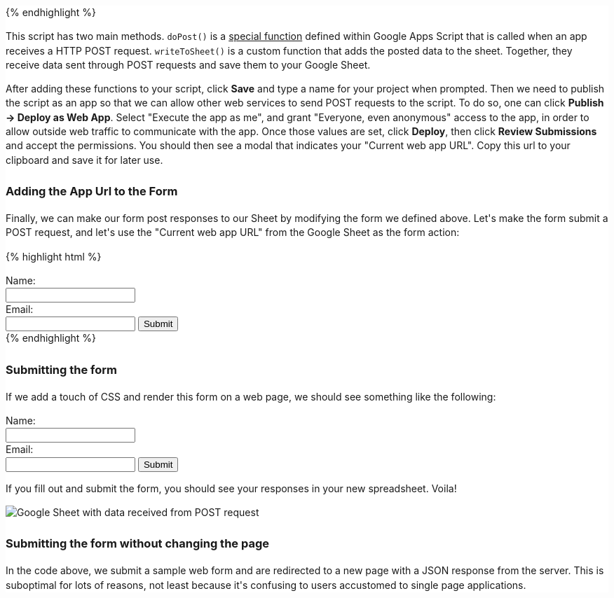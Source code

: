 {% endhighlight %}

This script has two main methods. `doPost()` is a [special function]((https://developers.google.com/apps-script/guides/web)) defined within Google Apps Script that is called when an app receives a HTTP POST request. `writeToSheet()` is a custom function that adds the posted data to the sheet. Together, they receive data sent through POST requests and save them to your Google Sheet.

After adding these functions to your script, click <b>Save</b> and type a name for your project when prompted. Then we need to publish the script as an app so that we can allow other web services to send POST requests to the script. To do so, one can click <b>Publish &rarr; Deploy as Web App</b>. Select "Execute the app as me", and grant "Everyone, even anonymous" access to the app, in order to allow outside web traffic to communicate with the app. Once those values are set, click <b>Deploy</b>, then click <b>Review Submissions</b> and accept the permissions. You should then see a modal that indicates your "Current web app URL". Copy this url to your clipboard and save it for later use.

### Adding the App Url to the Form

Finally, we can make our form post responses to our Sheet by modifying the form we defined above. Let's make the form submit a POST request, and let's use the "Current web app URL" from the Google Sheet as the form action: 

{% highlight html %}
<form id='google-form' method='post' action='https://script.google.com/macros/s/AKfycbyVS-FMaTegLw0tYrr00ZhOdwfHD4EYP6vwJSpdwGMywBkir9Y/exec'>
  <div>Name:</div>
  <input type='text' name='Name'>
  <div>Email:</div>
  <input type='text' name='Email'>
  <input type='submit' value='Submit'>
</form>
{% endhighlight %}

### Submitting the form

If we add a touch of CSS and render this form on a web page, we should see something like the following:

<iframe name='hidden-iframe' style='display: none'></iframe>
<form id='google-form' method='post' target='hidden-iframe' action='https://script.google.com/macros/s/AKfycbyVS-FMaTegLw0tYrr00ZhOdwfHD4EYP6vwJSpdwGMywBkir9Y/exec'>
  <div>Name:</div>
  <input type='text' name='Name'>
  <div>Email:</div>
  <input type='text' name='Email'>
  <input type='submit' value='Submit'>
</form>

If you fill out and submit the form, you should see your responses in your new spreadsheet. Voila!

<img class='center-image medium' src='{{ site.baseurl }}/assets/posts/crud-operations/completed-form.png' alt='Google Sheet with data received from POST request'>

### Submitting the form without changing the page

In the code above, we submit a sample web form and are redirected to a new page with a JSON response from the server. This is suboptimal for lots of reasons, not least because it's confusing to users accustomed to single page applications.
